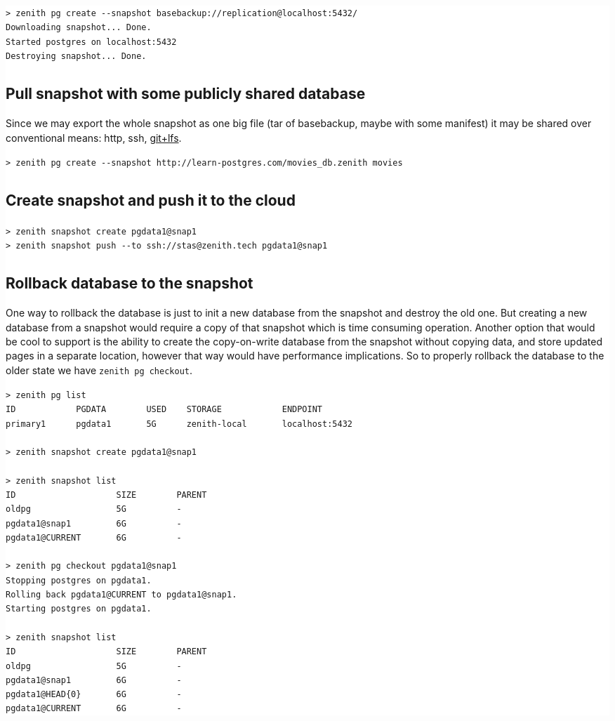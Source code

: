 ```
> zenith pg create --snapshot basebackup://replication@localhost:5432/
Downloading snapshot... Done.
Started postgres on localhost:5432
Destroying snapshot... Done.
```

## Pull snapshot with some publicly shared database

Since we may export the whole snapshot as one big file (tar of basebackup, maybe with some manifest) it may be shared over conventional means: http, ssh, [git+lfs](https://docs.github.com/en/github/managing-large-files/about-git-large-file-storage).

```
> zenith pg create --snapshot http://learn-postgres.com/movies_db.zenith movies
```

## Create snapshot and push it to the cloud

```
> zenith snapshot create pgdata1@snap1
> zenith snapshot push --to ssh://stas@zenith.tech pgdata1@snap1
```

## Rollback database to the snapshot

One way to rollback the database is just to init a new database from the snapshot and destroy the old one. But creating a new database from a snapshot would require a copy of that snapshot which is time consuming operation. Another option that would be cool to support is the ability to create the copy-on-write database from the snapshot without copying data, and store updated pages in a separate location, however that way would have performance implications. So to properly rollback the database to the older state we have `zenith pg checkout`.

```
> zenith pg list
ID            PGDATA        USED    STORAGE            ENDPOINT
primary1      pgdata1       5G      zenith-local       localhost:5432

> zenith snapshot create pgdata1@snap1

> zenith snapshot list
ID                    SIZE        PARENT
oldpg                 5G          -
pgdata1@snap1         6G          -
pgdata1@CURRENT       6G          -

> zenith pg checkout pgdata1@snap1
Stopping postgres on pgdata1.
Rolling back pgdata1@CURRENT to pgdata1@snap1.
Starting postgres on pgdata1.

> zenith snapshot list
ID                    SIZE        PARENT
oldpg                 5G          -
pgdata1@snap1         6G          -
pgdata1@HEAD{0}       6G          -
pgdata1@CURRENT       6G          -
```
